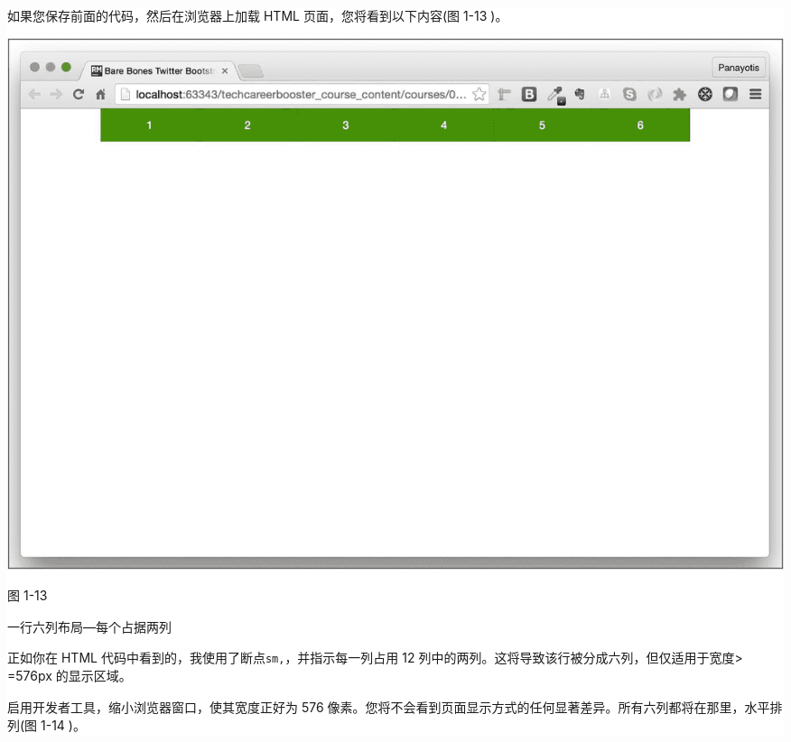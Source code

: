 如果您保存前面的代码，然后在浏览器上加载 HTML 页面，您将看到以下内容(图 1-13 )。

![img/497763_1_En_1_Fig13_HTML.jpg](img/497763_1_En_1_Fig13_HTML.jpg)

图 1-13

一行六列布局—每个占据两列

正如你在 HTML 代码中看到的，我使用了断点`sm,`，并指示每一列占用 12 列中的两列。这将导致该行被分成六列，但仅适用于宽度> =576px 的显示区域。

启用开发者工具，缩小浏览器窗口，使其宽度正好为 576 像素。您将不会看到页面显示方式的任何显著差异。所有六列都将在那里，水平排列(图 1-14 )。
